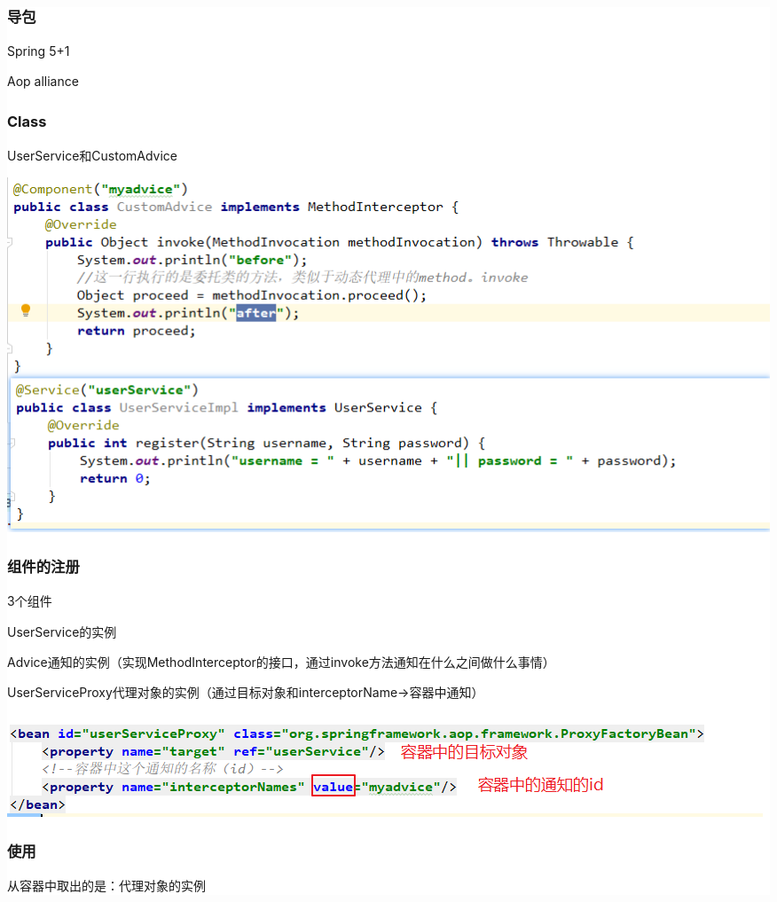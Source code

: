 ### 导包

Spring 5+1

Aop alliance

### Class

UserService和CustomAdvice

![](../media/pictures/Spring.assets/bceb85570fe625ec7f852fe0806fc759.png)

### 组件的注册

3个组件

UserService的实例

Advice通知的实例（实现MethodInterceptor的接口，通过invoke方法通知在什么之间做什么事情）

UserServiceProxy代理对象的实例（通过目标对象和interceptorName→容器中通知）

![](../media/pictures/Spring.assets/6fa5ca615a2cac0b82b9bc5b74f51c52.png)

### 使用

从容器中取出的是：代理对象的实例

